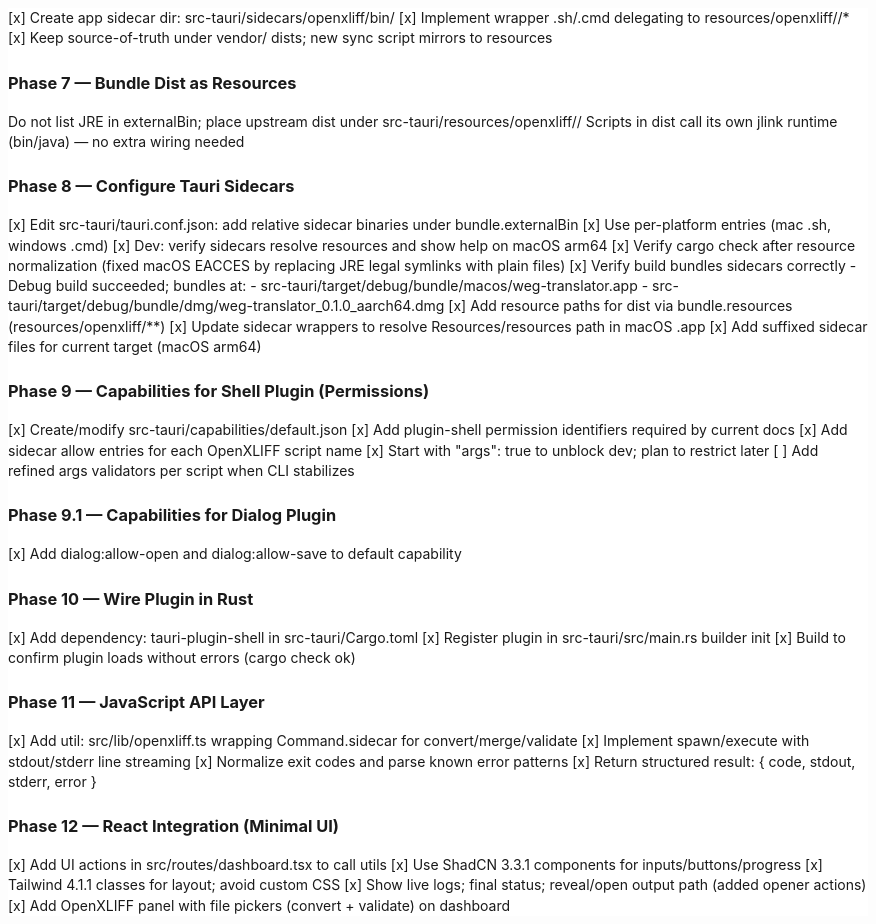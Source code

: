 [x] Create app sidecar dir: src-tauri/sidecars/openxliff/bin/
[x] Implement wrapper .sh/.cmd delegating to resources/openxliff/<platform>/*
[x] Keep source-of-truth under vendor/ dists; new sync script mirrors to resources

### Phase 7 — Bundle Dist as Resources

Do not list JRE in externalBin; place upstream dist under src-tauri/resources/openxliff/<platform>/
Scripts in dist call its own jlink runtime (bin/java) — no extra wiring needed

### Phase 8 — Configure Tauri Sidecars

[x] Edit src-tauri/tauri.conf.json: add relative sidecar binaries under bundle.externalBin
[x] Use per-platform entries (mac .sh, windows .cmd)
[x] Dev: verify sidecars resolve resources and show help on macOS arm64
[x] Verify cargo check after resource normalization (fixed macOS EACCES by replacing JRE legal symlinks with plain files)
[x] Verify build bundles sidecars correctly
    - Debug build succeeded; bundles at:
      - src-tauri/target/debug/bundle/macos/weg-translator.app
      - src-tauri/target/debug/bundle/dmg/weg-translator_0.1.0_aarch64.dmg
[x] Add resource paths for dist via bundle.resources (resources/openxliff/**)
[x] Update sidecar wrappers to resolve Resources/resources path in macOS .app
[x] Add suffixed sidecar files for current target (macOS arm64)

### Phase 9 — Capabilities for Shell Plugin (Permissions)

[x] Create/modify src-tauri/capabilities/default.json
[x] Add plugin-shell permission identifiers required by current docs
[x] Add sidecar allow entries for each OpenXLIFF script name
[x] Start with "args": true to unblock dev; plan to restrict later
[ ] Add refined args validators per script when CLI stabilizes

### Phase 9.1 — Capabilities for Dialog Plugin

[x] Add dialog:allow-open and dialog:allow-save to default capability

### Phase 10 — Wire Plugin in Rust

[x] Add dependency: tauri-plugin-shell in src-tauri/Cargo.toml
[x] Register plugin in src-tauri/src/main.rs builder init
[x] Build to confirm plugin loads without errors (cargo check ok)

### Phase 11 — JavaScript API Layer

[x] Add util: src/lib/openxliff.ts wrapping Command.sidecar for convert/merge/validate
[x] Implement spawn/execute with stdout/stderr line streaming
[x] Normalize exit codes and parse known error patterns
[x] Return structured result: { code, stdout, stderr, error }

### Phase 12 — React Integration (Minimal UI)

[x] Add UI actions in src/routes/dashboard.tsx to call utils
[x] Use ShadCN 3.3.1 components for inputs/buttons/progress
[x] Tailwind 4.1.1 classes for layout; avoid custom CSS
[x] Show live logs; final status; reveal/open output path (added opener actions)
[x] Add OpenXLIFF panel with file pickers (convert + validate) on dashboard
